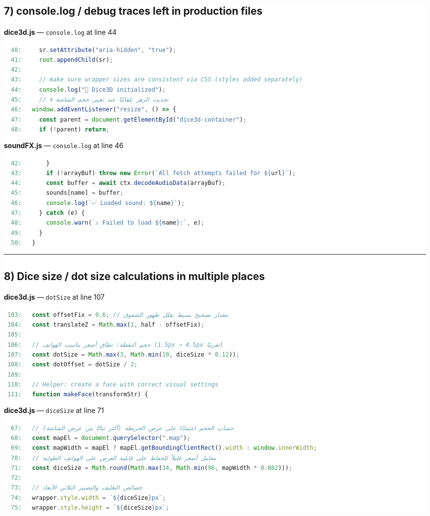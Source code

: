 
## 7) console.log / debug traces left in production files

**dice3d.js** — `console.log` at line 44

```js
  40:     sr.setAttribute("aria-hidden", "true");
  41:     root.appendChild(sr);
  42: 
  43:     // make sure wrapper sizes are consistent via CSS (styles added separately)
  44:     console.log("🎲 Dice3D initialized");
  45: 	  // 🌀 تحديث الزهر تلقائيًا عند تغيير حجم الشاشة
  46:   window.addEventListener("resize", () => {
  47:     const parent = document.getElementById("dice3d-container");
  48:     if (!parent) return;
```

**soundFX.js** — `console.log` at line 46

```js
  42:       }
  43:       if (!arrayBuf) throw new Error(`All fetch attempts failed for ${url}`);
  44:       const buffer = await ctx.decodeAudioData(arrayBuf);
  45:       sounds[name] = buffer;
  46:       console.log(`✅ Loaded sound: ${name}`);
  47:     } catch (e) {
  48:       console.warn(`⚠️ Failed to load ${name}:`, e);
  49:     }
  50:   }
```

---

## 8) Dice size / dot size calculations in multiple places

**dice3d.js** — `dotSize` at line 107

```js
 103:   const offsetFix = 0.6; // مقدار تصحيح بسيط يقلل ظهور الشقوق
 104:   const translateZ = Math.max(1, half - offsetFix);
 105: 
 106:   // حجم النقطة: نطاق أصغر يناسب الهواتف (1.5px → 4.5px تقريبًا)
 107:   const dotSize = Math.max(3, Math.min(10, diceSize * 0.12));
 108:   const dotOffset = dotSize / 2;
 109: 
 110:   // Helper: create a face with correct visual settings
 111:   function makeFace(transformStr) {
```

**dice3d.js** — `diceSize` at line 71

```js
  67:   // حساب الحجم اعتمادًا على عرض الخريطة (أكثر ثباتًا من عرض الشاشة)
  68:   const mapEl = document.querySelector(".map");
  69:   const mapWidth = mapEl ? mapEl.getBoundingClientRect().width : window.innerWidth;
  70:   // معامل أصغر قليلاً للحفاظ على قابلية العرض على الهواتف الطولية
  71:   const diceSize = Math.round(Math.max(34, Math.min(96, mapWidth * 0.082)));
  72: 
  73:   // خصائص التغليف والتصيير الثلاثي الأبعاد
  74:   wrapper.style.width = `${diceSize}px`;
  75:   wrapper.style.height = `${diceSize}px`;
```
